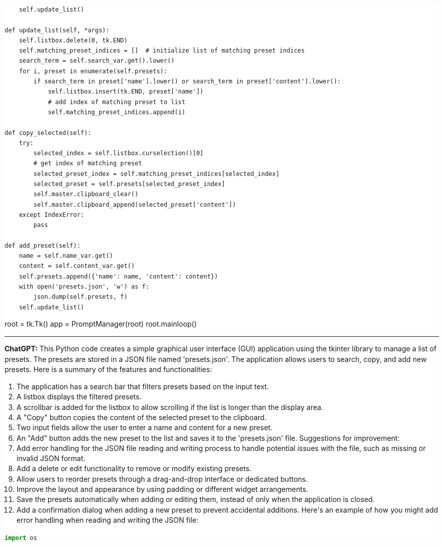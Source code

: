         self.update_list()

    def update_list(self, *args):
        self.listbox.delete(0, tk.END)
        self.matching_preset_indices = []  # initialize list of matching preset indices
        search_term = self.search_var.get().lower()
        for i, preset in enumerate(self.presets):
            if search_term in preset['name'].lower() or search_term in preset['content'].lower():
                self.listbox.insert(tk.END, preset['name'])
                # add index of matching preset to list
                self.matching_preset_indices.append(i)

    def copy_selected(self):
        try:
            selected_index = self.listbox.curselection()[0]
            # get index of matching preset
            selected_preset_index = self.matching_preset_indices[selected_index]
            selected_preset = self.presets[selected_preset_index]
            self.master.clipboard_clear()
            self.master.clipboard_append(selected_preset['content'])
        except IndexError:
            pass

    def add_preset(self):
        name = self.name_var.get()
        content = self.content_var.get()
        self.presets.append({'name': name, 'content': content})
        with open('presets.json', 'w') as f:
            json.dump(self.presets, f)
        self.update_list()


root = tk.Tk()
app = PromptManager(root)
root.mainloop()


 --------
**ChatGPT:**
This Python code creates a simple graphical user interface (GUI) application using the tkinter library to manage a list of presets. The presets are stored in a JSON file named 'presets.json'. The application allows users to search, copy, and add new presets.
Here is a summary of the features and functionalities:
1. The application has a search bar that filters presets based on the input text.
2. A listbox displays the filtered presets.
3. A scrollbar is added for the listbox to allow scrolling if the list is longer than the display area.
4. A "Copy" button copies the content of the selected preset to the clipboard.
5. Two input fields allow the user to enter a name and content for a new preset.
6. An "Add" button adds the new preset to the list and saves it to the 'presets.json' file.
Suggestions for improvement:
1. Add error handling for the JSON file reading and writing process to handle potential issues with the file, such as missing or invalid JSON format.
2. Add a delete or edit functionality to remove or modify existing presets.
3. Allow users to reorder presets through a drag-and-drop interface or dedicated buttons.
4. Improve the layout and appearance by using padding or different widget arrangements.
5. Save the presets automatically when adding or editing them, instead of only when the application is closed.
6. Add a confirmation dialog when adding a new preset to prevent accidental additions.
Here's an example of how you might add error handling when reading and writing the JSON file:
```python
import os

```